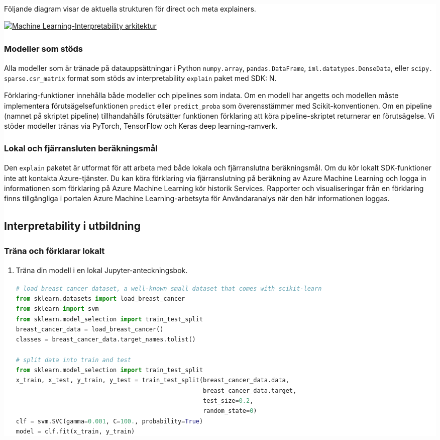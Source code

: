 Följande diagram visar de aktuella strukturen för direct och meta explainers.

[![Machine Learning-Interpretability arkitektur](./media/machine-learning-interpretability-explainability/interpretability-architecture.png)](./media/machine-learning-interpretability-explainability/interpretability-architecture.png#lightbox)


### <a name="models-supported"></a>Modeller som stöds

Alla modeller som är tränade på datauppsättningar i Python `numpy.array`, `pandas.DataFrame`, `iml.datatypes.DenseData`, eller `scipy.sparse.csr_matrix` format som stöds av interpretability `explain` paket med SDK: N.

Förklaring-funktioner innehålla både modeller och pipelines som indata. Om en modell har angetts och modellen måste implementera förutsägelsefunktionen `predict` eller `predict_proba` som överensstämmer med Scikit-konventionen. Om en pipeline (namnet på skriptet pipeline) tillhandahålls förutsätter funktionen förklaring att köra pipeline-skriptet returnerar en förutsägelse. Vi stöder modeller tränas via PyTorch, TensorFlow och Keras deep learning-ramverk.

### <a name="local-and-remote-compute-target"></a>Lokal och fjärransluten beräkningsmål

Den `explain` paketet är utformat för att arbeta med både lokala och fjärranslutna beräkningsmål. Om du kör lokalt SDK-funktioner inte att kontakta Azure-tjänster. Du kan köra förklaring via fjärranslutning på beräkning av Azure Machine Learning och logga in informationen som förklaring på Azure Machine Learning kör historik Services. Rapporter och visualiseringar från en förklaring finns tillgängliga i portalen Azure Machine Learning-arbetsyta för Användaranalys när den här informationen loggas.

## <a name="interpretability-in-training"></a>Interpretability i utbildning

### <a name="train-and-explain-locally"></a>Träna och förklarar lokalt

1. Träna din modell i en lokal Jupyter-anteckningsbok.

    ```python
    # load breast cancer dataset, a well-known small dataset that comes with scikit-learn
    from sklearn.datasets import load_breast_cancer
    from sklearn import svm
    from sklearn.model_selection import train_test_split
    breast_cancer_data = load_breast_cancer()
    classes = breast_cancer_data.target_names.tolist()
    
    # split data into train and test
    from sklearn.model_selection import train_test_split
    x_train, x_test, y_train, y_test = train_test_split(breast_cancer_data.data,            
                                                        breast_cancer_data.target,  
                                                        test_size=0.2,
                                                        random_state=0)
    clf = svm.SVC(gamma=0.001, C=100., probability=True)
    model = clf.fit(x_train, y_train)
    ```
